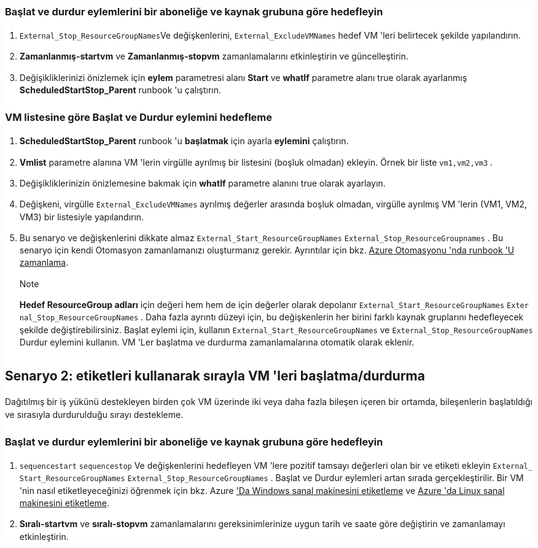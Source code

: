 ### <a name="target-the-start-and-stop-actions-against-a-subscription-and-resource-group"></a>Başlat ve durdur eylemlerini bir aboneliğe ve kaynak grubuna göre hedefleyin

1. `External_Stop_ResourceGroupNames`Ve değişkenlerini, `External_ExcludeVMNames` hedef VM 'leri belirtecek şekilde yapılandırın.

1. **Zamanlanmış-startvm** ve **Zamanlanmış-stopvm** zamanlamalarını etkinleştirin ve güncelleştirin.

1. Değişikliklerinizi önizlemek için **eylem** parametresi alanı **Start** ve **whatIf** parametre alanı true olarak ayarlanmış **ScheduledStartStop_Parent** runbook 'u çalıştırın.

### <a name="target-the-start-and-stop-action-by-vm-list"></a>VM listesine göre Başlat ve Durdur eylemini hedefleme

1. **ScheduledStartStop_Parent** runbook 'u **başlatmak** için ayarla **eylemini** çalıştırın.

1. **Vmlist** parametre alanına VM 'lerin virgülle ayrılmış bir listesini (boşluk olmadan) ekleyin. Örnek bir liste `vm1,vm2,vm3` .

1. Değişikliklerinizin önizlemesine bakmak için **whatIf** parametre alanını true olarak ayarlayın.

1. Değişkeni, virgülle `External_ExcludeVMNames` ayrılmış değerler arasında boşluk olmadan, virgülle ayrılmış VM 'lerin (VM1, VM2, VM3) bir listesiyle yapılandırın.

1. Bu senaryo ve değişkenlerini dikkate almaz `External_Start_ResourceGroupNames` `External_Stop_ResourceGroupnames` . Bu senaryo için kendi Otomasyon zamanlamanızı oluşturmanız gerekir. Ayrıntılar için bkz. [Azure Otomasyonu 'nda runbook 'U zamanlama](shared-resources/schedules.md).

    > [!NOTE]
    > **Hedef ResourceGroup adları** için değeri hem hem de için değerler olarak depolanır `External_Start_ResourceGroupNames` `External_Stop_ResourceGroupNames` . Daha fazla ayrıntı düzeyi için, bu değişkenlerin her birini farklı kaynak gruplarını hedefleyecek şekilde değiştirebilirsiniz. Başlat eylemi için, kullanın `External_Start_ResourceGroupNames` ve `External_Stop_ResourceGroupNames` Durdur eylemini kullanın. VM 'Ler başlatma ve durdurma zamanlamalarına otomatik olarak eklenir.

## <a name="scenario-2-startstop-vms-in-sequence-by-using-tags"></a><a name="tags"></a>Senaryo 2: etiketleri kullanarak sırayla VM 'leri başlatma/durdurma

Dağıtılmış bir iş yükünü destekleyen birden çok VM üzerinde iki veya daha fazla bileşen içeren bir ortamda, bileşenlerin başlatıldığı ve sırasıyla durdurulduğu sırayı destekleme. 

### <a name="target-the-start-and-stop-actions-against-a-subscription-and-resource-group"></a>Başlat ve durdur eylemlerini bir aboneliğe ve kaynak grubuna göre hedefleyin

1. `sequencestart` `sequencestop` Ve değişkenlerini hedefleyen VM 'lere pozitif tamsayı değerleri olan bir ve etiketi ekleyin `External_Start_ResourceGroupNames` `External_Stop_ResourceGroupNames` . Başlat ve Durdur eylemleri artan sırada gerçekleştirilir. Bir VM 'nin nasıl etiketleyeceğinizi öğrenmek için bkz. Azure ['Da Windows sanal makinesini etiketleme](../virtual-machines/tag-portal.md) ve [Azure 'da Linux sanal makinesini etiketleme](../virtual-machines/tag-cli.md).

1. **Sıralı-startvm** ve **sıralı-stopvm** zamanlamalarını gereksinimlerinize uygun tarih ve saate göre değiştirin ve zamanlamayı etkinleştirin.
